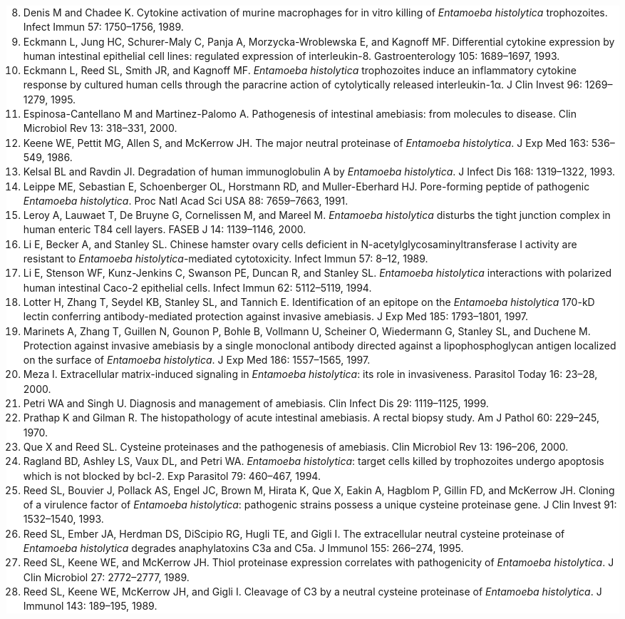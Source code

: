 8. Denis M and Chadee K. Cytokine activation of murine macrophages for in vitro killing of *Entamoeba histolytica* trophozoites. Infect Immun 57: 1750–1756, 1989.
9. Eckmann L, Jung HC, Schurer-Maly C, Panja A, Morzycka-Wroblewska E, and Kagnoff MF. Differential cytokine expression by human intestinal epithelial cell lines: regulated expression of interleukin-8. Gastroenterology 105: 1689–1697, 1993.
10. Eckmann L, Reed SL, Smith JR, and Kagnoff MF. *Entamoeba histolytica* trophozoites induce an inflammatory cytokine response by cultured human cells through the paracrine action of cytolytically released interleukin-1α. J Clin Invest 96: 1269–1279, 1995.
11. Espinosa-Cantellano M and Martinez-Palomo A. Pathogenesis of intestinal amebiasis: from molecules to disease. Clin Microbiol Rev 13: 318–331, 2000.
12. Keene WE, Pettit MG, Allen S, and McKerrow JH. The major neutral proteinase of *Entamoeba histolytica*. J Exp Med 163: 536–549, 1986.
13. Kelsal BL and Ravdin JI. Degradation of human immunoglobulin A by *Entamoeba histolytica*. J Infect Dis 168: 1319–1322, 1993.
14. Leippe ME, Sebastian E, Schoenberger OL, Horstmann RD, and Muller-Eberhard HJ. Pore-forming peptide of pathogenic *Entamoeba histolytica*. Proc Natl Acad Sci USA 88: 7659–7663, 1991.
15. Leroy A, Lauwaet T, De Bruyne G, Cornelissen M, and Mareel M. *Entamoeba histolytica* disturbs the tight junction complex in human enteric T84 cell layers. FASEB J 14: 1139–1146, 2000.
16. Li E, Becker A, and Stanley SL. Chinese hamster ovary cells deficient in N-acetylglycosaminyltransferase I activity are resistant to *Entamoeba histolytica*-mediated cytotoxicity. Infect Immun 57: 8–12, 1989.
17. Li E, Stenson WF, Kunz-Jenkins C, Swanson PE, Duncan R, and Stanley SL. *Entamoeba histolytica* interactions with polarized human intestinal Caco-2 epithelial cells. Infect Immun 62: 5112–5119, 1994.
18. Lotter H, Zhang T, Seydel KB, Stanley SL, and Tannich E. Identification of an epitope on the *Entamoeba histolytica* 170-kD lectin conferring antibody-mediated protection against invasive amebiasis. J Exp Med 185: 1793–1801, 1997.
19. Marinets A, Zhang T, Guillen N, Gounon P, Bohle B, Vollmann U, Scheiner O, Wiedermann G, Stanley SL, and Duchene M. Protection against invasive amebiasis by a single monoclonal antibody directed against a lipophosphoglycan antigen localized on the surface of *Entamoeba histolytica*. J Exp Med 186: 1557–1565, 1997.
20. Meza I. Extracellular matrix-induced signaling in *Entamoeba histolytica*: its role in invasiveness. Parasitol Today 16: 23–28, 2000.
21. Petri WA and Singh U. Diagnosis and management of amebiasis. Clin Infect Dis 29: 1119–1125, 1999.
22. Prathap K and Gilman R. The histopathology of acute intestinal amebiasis. A rectal biopsy study. Am J Pathol 60: 229–245, 1970.
23. Que X and Reed SL. Cysteine proteinases and the pathogenesis of amebiasis. Clin Microbiol Rev 13: 196–206, 2000.
24. Ragland BD, Ashley LS, Vaux DL, and Petri WA. *Entamoeba histolytica*: target cells killed by trophozoites undergo apoptosis which is not blocked by bcl-2. Exp Parasitol 79: 460–467, 1994.
25. Reed SL, Bouvier J, Pollack AS, Engel JC, Brown M, Hirata K, Que X, Eakin A, Hagblom P, Gillin FD, and McKerrow JH. Cloning of a virulence factor of *Entamoeba histolytica*: pathogenic strains possess a unique cysteine proteinase gene. J Clin Invest 91: 1532–1540, 1993.
26. Reed SL, Ember JA, Herdman DS, DiScipio RG, Hugli TE, and Gigli I. The extracellular neutral cysteine proteinase of *Entamoeba histolytica* degrades anaphylatoxins C3a and C5a. J Immunol 155: 266–274, 1995.
27. Reed SL, Keene WE, and McKerrow JH. Thiol proteinase expression correlates with pathogenicity of *Entamoeba histolytica*. J Clin Microbiol 27: 2772–2777, 1989.
28. Reed SL, Keene WE, McKerrow JH, and Gigli I. Cleavage of C3 by a neutral cysteine proteinase of *Entamoeba histolytica*. J Immunol 143: 189–195, 1989.
